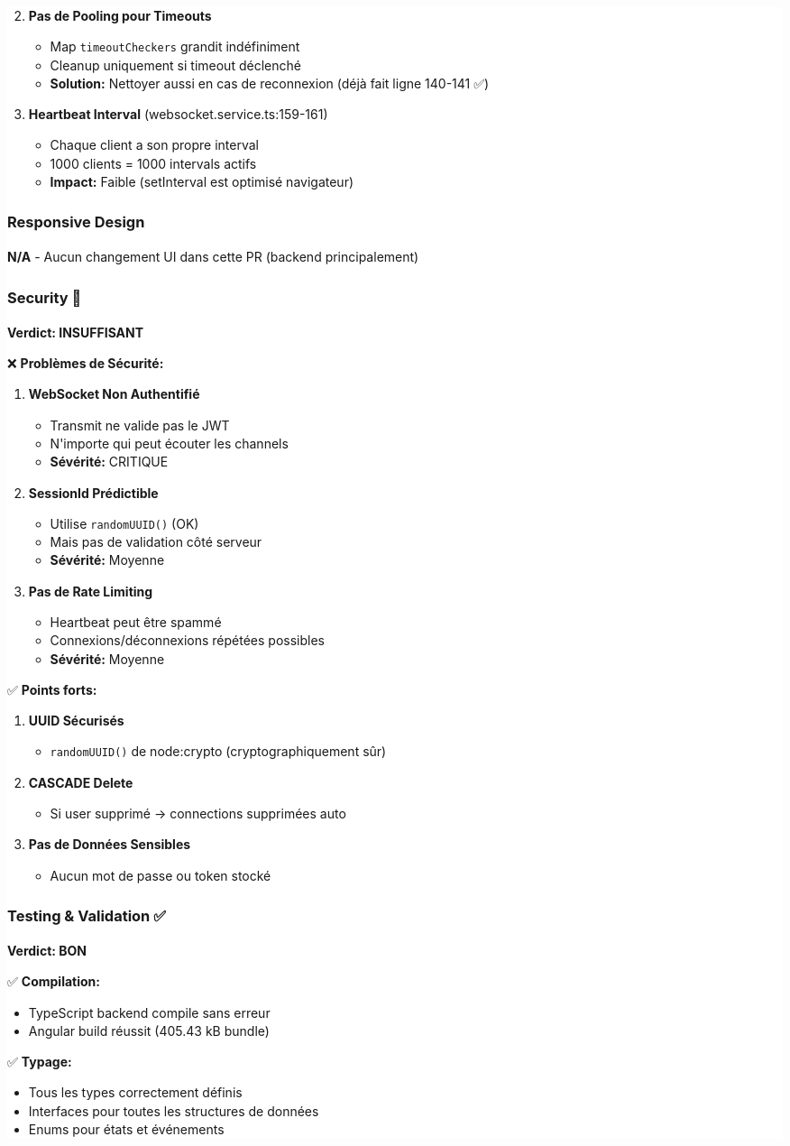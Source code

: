 2. **Pas de Pooling pour Timeouts**
   - Map `timeoutCheckers` grandit indéfiniment
   - Cleanup uniquement si timeout déclenché
   - **Solution:** Nettoyer aussi en cas de reconnexion (déjà fait ligne 140-141 ✅)

3. **Heartbeat Interval** (websocket.service.ts:159-161)
   - Chaque client a son propre interval
   - 1000 clients = 1000 intervals actifs
   - **Impact:** Faible (setInterval est optimisé navigateur)

### Responsive Design

**N/A** - Aucun changement UI dans cette PR (backend principalement)

### Security 🔴

**Verdict: INSUFFISANT**

❌ **Problèmes de Sécurité:**

1. **WebSocket Non Authentifié**
   - Transmit ne valide pas le JWT
   - N'importe qui peut écouter les channels
   - **Sévérité:** CRITIQUE

2. **SessionId Prédictible**
   - Utilise `randomUUID()` (OK)
   - Mais pas de validation côté serveur
   - **Sévérité:** Moyenne

3. **Pas de Rate Limiting**
   - Heartbeat peut être spammé
   - Connexions/déconnexions répétées possibles
   - **Sévérité:** Moyenne

✅ **Points forts:**

1. **UUID Sécurisés**
   - `randomUUID()` de node:crypto (cryptographiquement sûr)

2. **CASCADE Delete**
   - Si user supprimé → connections supprimées auto

3. **Pas de Données Sensibles**
   - Aucun mot de passe ou token stocké

### Testing & Validation ✅

**Verdict: BON**

✅ **Compilation:**
- TypeScript backend compile sans erreur
- Angular build réussit (405.43 kB bundle)

✅ **Typage:**
- Tous les types correctement définis
- Interfaces pour toutes les structures de données
- Enums pour états et événements
